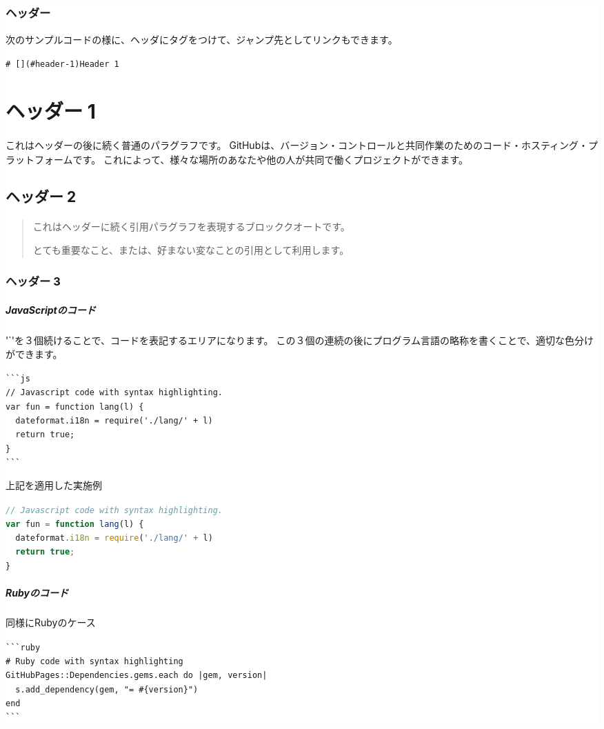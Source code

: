 
### ヘッダー

次のサンプルコードの様に、ヘッダにタグをつけて、ジャンプ先としてリンクもできます。

~~~
# [](#header-1)Header 1
~~~

# [](#header-1)ヘッダー 1

これはヘッダーの後に続く普通のパラグラフです。 GitHubは、バージョン・コントロールと共同作業のためのコード・ホスティング・プラットフォームです。 これによって、様々な場所のあなたや他の人が共同で働くプロジェクトができます。

## [](#header-2)ヘッダー 2

> これはヘッダーに続く引用パラグラフを表現するブロッククオートです。
>
> とても重要なこと、または、好まない変なことの引用として利用します。



### [](#header-3)ヘッダー 3

##### JavaScriptのコード

'`'を３個続けることで、コードを表記するエリアになります。 この３個の連続の後にプログラム言語の略称を書くことで、適切な色分けができます。

~~~
```js
// Javascript code with syntax highlighting.
var fun = function lang(l) {
  dateformat.i18n = require('./lang/' + l)
  return true;
}
```
~~~

上記を適用した実施例

```js
// Javascript code with syntax highlighting.
var fun = function lang(l) {
  dateformat.i18n = require('./lang/' + l)
  return true;
}
```

##### Rubyのコード

同様にRubyのケース

~~~
```ruby
# Ruby code with syntax highlighting
GitHubPages::Dependencies.gems.each do |gem, version|
  s.add_dependency(gem, "= #{version}")
end
```
~~~
